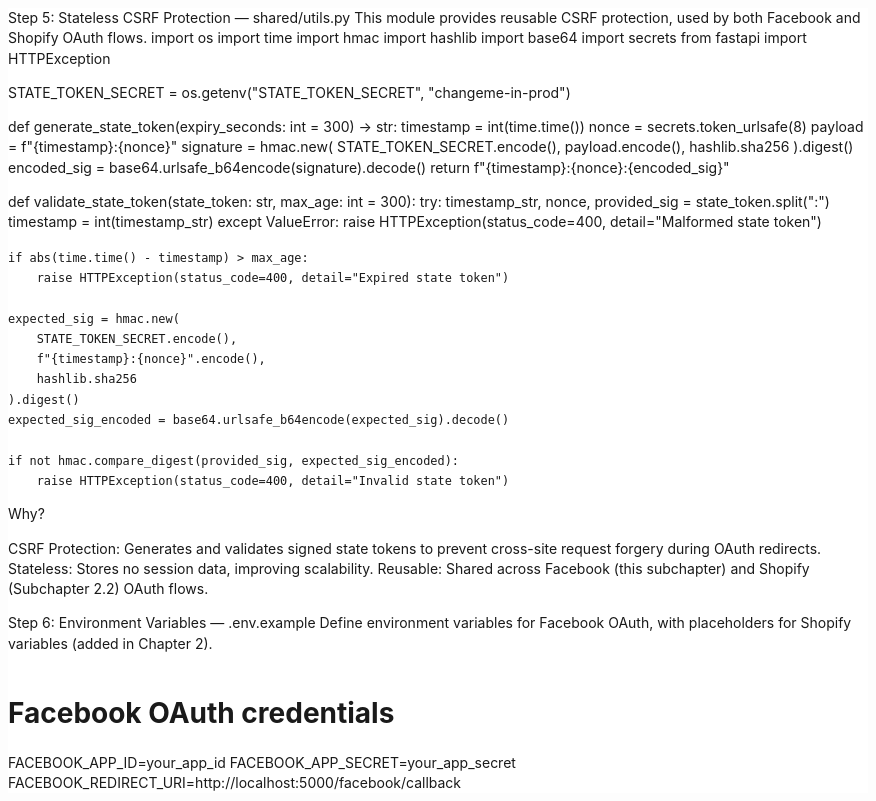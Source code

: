 
Step 5: Stateless CSRF Protection — shared/utils.py
This module provides reusable CSRF protection, used by both Facebook and Shopify OAuth flows.
import os
import time
import hmac
import hashlib
import base64
import secrets
from fastapi import HTTPException

STATE_TOKEN_SECRET = os.getenv("STATE_TOKEN_SECRET", "changeme-in-prod")

def generate_state_token(expiry_seconds: int = 300) -> str:
    timestamp = int(time.time())
    nonce = secrets.token_urlsafe(8)
    payload = f"{timestamp}:{nonce}"
    signature = hmac.new(
        STATE_TOKEN_SECRET.encode(),
        payload.encode(),
        hashlib.sha256
    ).digest()
    encoded_sig = base64.urlsafe_b64encode(signature).decode()
    return f"{timestamp}:{nonce}:{encoded_sig}"

def validate_state_token(state_token: str, max_age: int = 300):
    try:
        timestamp_str, nonce, provided_sig = state_token.split(":")
        timestamp = int(timestamp_str)
    except ValueError:
        raise HTTPException(status_code=400, detail="Malformed state token")

    if abs(time.time() - timestamp) > max_age:
        raise HTTPException(status_code=400, detail="Expired state token")

    expected_sig = hmac.new(
        STATE_TOKEN_SECRET.encode(),
        f"{timestamp}:{nonce}".encode(),
        hashlib.sha256
    ).digest()
    expected_sig_encoded = base64.urlsafe_b64encode(expected_sig).decode()

    if not hmac.compare_digest(provided_sig, expected_sig_encoded):
        raise HTTPException(status_code=400, detail="Invalid state token")

Why?

CSRF Protection: Generates and validates signed state tokens to prevent cross-site request forgery during OAuth redirects.
Stateless: Stores no session data, improving scalability.
Reusable: Shared across Facebook (this subchapter) and Shopify (Subchapter 2.2) OAuth flows.


Step 6: Environment Variables — .env.example
Define environment variables for Facebook OAuth, with placeholders for Shopify variables (added in Chapter 2).
# Facebook OAuth credentials
FACEBOOK_APP_ID=your_app_id
FACEBOOK_APP_SECRET=your_app_secret
FACEBOOK_REDIRECT_URI=http://localhost:5000/facebook/callback
